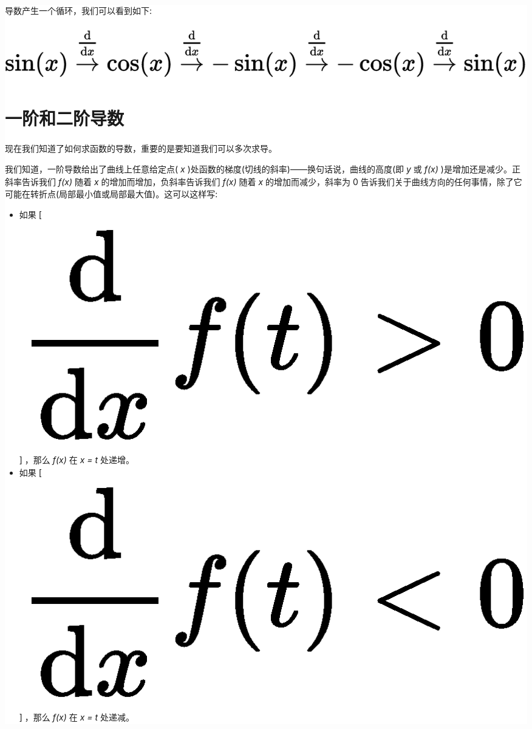 导数产生一个循环，我们可以看到如下:

![](img/02d28816-e09e-49c6-b82e-180903528446.png)

# 一阶和二阶导数

现在我们知道了如何求函数的导数，重要的是要知道我们可以多次求导。

我们知道，一阶导数给出了曲线上任意给定点( *x* )处函数的梯度(切线的斜率)——换句话说，曲线的高度(即 *y* 或 *f(x)* )是增加还是减少。正斜率告诉我们 *f(x)* 随着 *x* 的增加而增加，负斜率告诉我们 *f(x)* 随着 *x* 的增加而减少，斜率为 0 告诉我们关于曲线方向的任何事情，除了它可能在转折点(局部最小值或局部最大值)。这可以这样写:

*   如果 [![](img/d86125d6-30d9-41e3-9f73-cbf7baa85925.png)] ，那么 *f(x)* 在 *x = t* 处递增。
*   如果 [![](img/80ce76bf-3eb6-44e4-aba4-acbf744fdea2.png)] ，那么 *f(x)* 在 *x = t* 处递减。